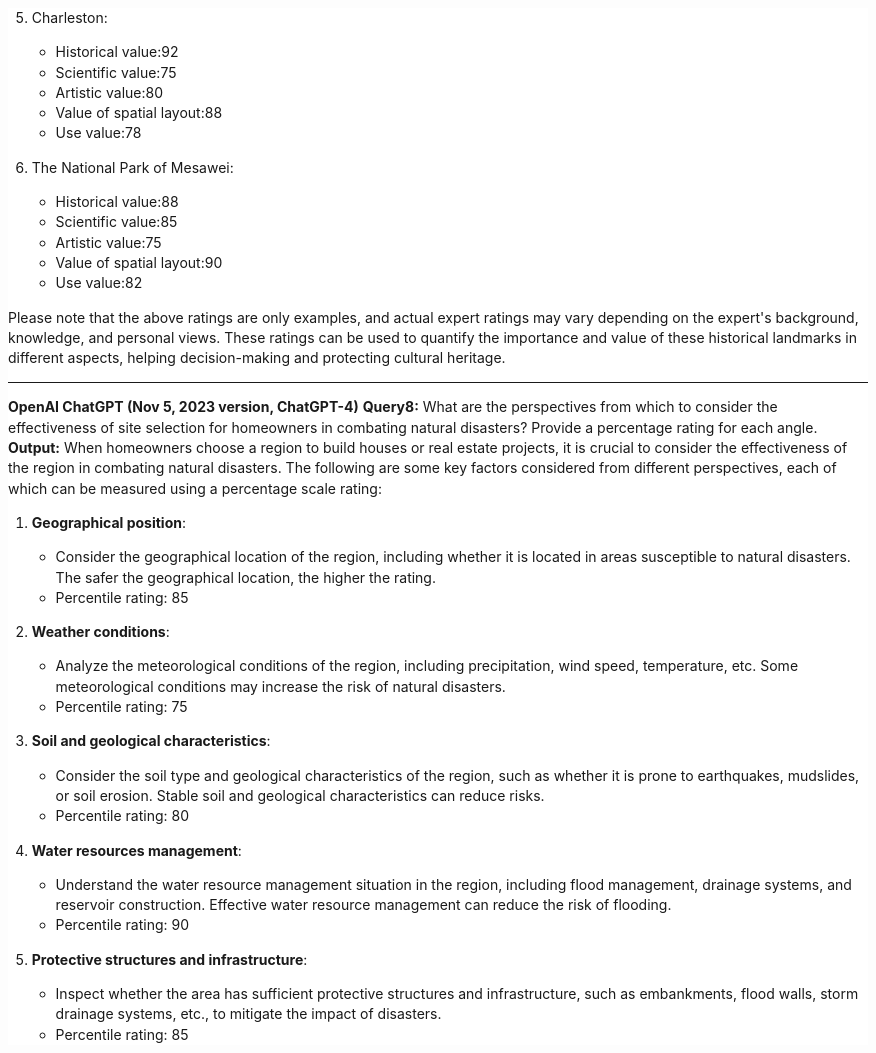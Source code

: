 5. Charleston:
   - Historical value:92
   - Scientific value:75
   - Artistic value:80
   - Value of spatial layout:88
   - Use value:78

6. The National Park of Mesawei:
   - Historical value:88
   - Scientific value:85
   - Artistic value:75
   - Value of spatial layout:90
   - Use value:82

Please note that the above ratings are only examples, and actual expert ratings may vary depending on the expert's background, knowledge, and personal views. These ratings can be used to quantify the importance and value of these historical landmarks in different aspects, helping decision-making and protecting cultural heritage.

---

**OpenAI ChatGPT (Nov 5, 2023 version, ChatGPT-4)**
**Query8:** What are the perspectives from which to consider the effectiveness of site selection for homeowners in combating natural disasters? Provide a percentage rating for each angle.
**Output:** When homeowners choose a region to build houses or real estate projects, it is crucial to consider the effectiveness of the region in combating natural disasters. The following are some key factors considered from different perspectives, each of which can be measured using a percentage scale rating:

1. **Geographical position**:
   - Consider the geographical location of the region, including whether it is located in areas susceptible to natural disasters. The safer the geographical location, the higher the rating.
   - Percentile rating: 85

2. **Weather conditions**:
   -  Analyze the meteorological conditions of the region, including precipitation, wind speed, temperature, etc. Some meteorological conditions may increase the risk of natural disasters.
   - Percentile rating: 75

3. **Soil and geological characteristics**:
   - Consider the soil type and geological characteristics of the region, such as whether it is prone to earthquakes, mudslides, or soil erosion. Stable soil and geological characteristics can reduce risks.
   - Percentile rating: 80

4. **Water resources management**:
   - Understand the water resource management situation in the region, including flood management, drainage systems, and reservoir construction. Effective water resource management can reduce the risk of flooding.
   - Percentile rating: 90

5. **Protective structures and infrastructure**:
   - Inspect whether the area has sufficient protective structures and infrastructure, such as embankments, flood walls, storm drainage systems, etc., to mitigate the impact of disasters.
   - Percentile rating: 85
